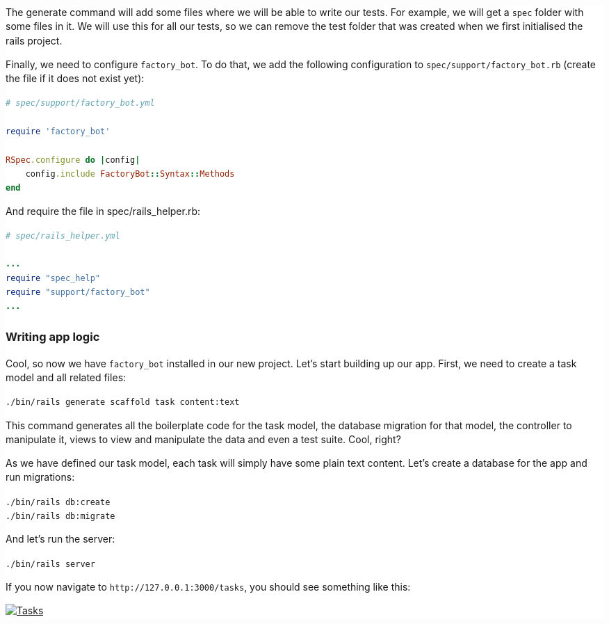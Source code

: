 The generate command will add some files where we will be able to write our tests. For example, we will get a `spec` folder with some files in it. We will use this for all our tests, so we can remove the test folder that was created when we first initialised the rails project.

Finally, we need to configure `factory_bot`. To do that, we add the following configuration to `spec/support/factory_bot.rb` (create the file if it does not exist yet): 

```rb
# spec/support/factory_bot.yml

require 'factory_bot'

RSpec.configure do |config|
    config.include FactoryBot::Syntax::Methods
end
```

And require the file in spec/rails_helper.rb:

```rb
# spec/rails_helper.yml

...
require "spec_help"
require "support/factory_bot"
...
```

### Writing app logic

Cool, so now we have `factory_bot` installed in our new project. Let’s start building up our app. First, we need to create a task model and all related files:

```bash
./bin/rails generate scaffold task content:text
```

This command generates all the boilerplate code for the task model, the database migration for that model, the controller to manipulate it, views to view and manipulate the data and even a test suite. Cool, right? 

As we have defined our task model, each task will simply have some plain text content. Let’s create a database for the app and run migrations:

```bash
./bin/rails db:create
./bin/rails db:migrate
```

And let’s run the server:

```bash
./bin/rails server
```

If you now navigate to `http://127.0.0.1:3000/tasks`, you should see something like this:

[![Tasks][1]][1]


  [1]: https://i.stack.imgur.com/mf5ps.png